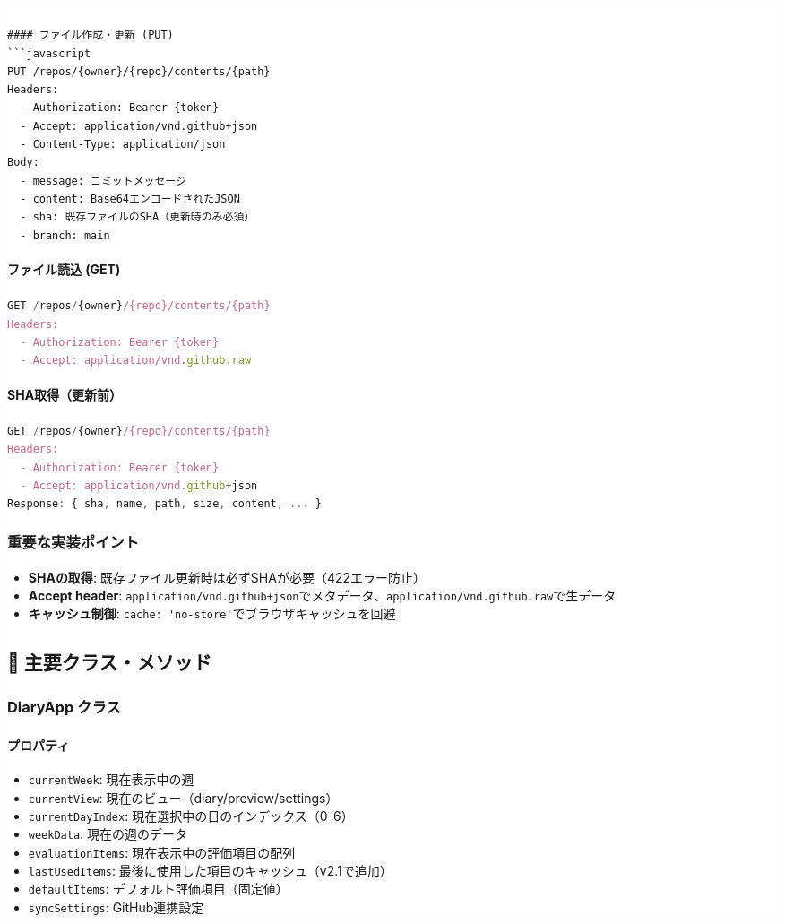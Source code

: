 ```

#### ファイル作成・更新 (PUT)
```javascript
PUT /repos/{owner}/{repo}/contents/{path}
Headers:
  - Authorization: Bearer {token}
  - Accept: application/vnd.github+json
  - Content-Type: application/json
Body:
  - message: コミットメッセージ
  - content: Base64エンコードされたJSON
  - sha: 既存ファイルのSHA（更新時のみ必須）
  - branch: main
```

#### ファイル読込 (GET)
```javascript
GET /repos/{owner}/{repo}/contents/{path}
Headers:
  - Authorization: Bearer {token}
  - Accept: application/vnd.github.raw
```

#### SHA取得（更新前）
```javascript
GET /repos/{owner}/{repo}/contents/{path}
Headers:
  - Authorization: Bearer {token}
  - Accept: application/vnd.github+json
Response: { sha, name, path, size, content, ... }
```

### 重要な実装ポイント
- **SHAの取得**: 既存ファイル更新時は必ずSHAが必要（422エラー防止）
- **Accept header**: `application/vnd.github+json`でメタデータ、`application/vnd.github.raw`で生データ
- **キャッシュ制御**: `cache: 'no-store'`でブラウザキャッシュを回避

## 📂 主要クラス・メソッド

### DiaryApp クラス

#### プロパティ
- `currentWeek`: 現在表示中の週
- `currentView`: 現在のビュー（diary/preview/settings）
- `currentDayIndex`: 現在選択中の日のインデックス（0-6）
- `weekData`: 現在の週のデータ
- `evaluationItems`: 現在表示中の評価項目の配列
- `lastUsedItems`: 最後に使用した項目のキャッシュ（v2.1で追加）
- `defaultItems`: デフォルト評価項目（固定値）
- `syncSettings`: GitHub連携設定
